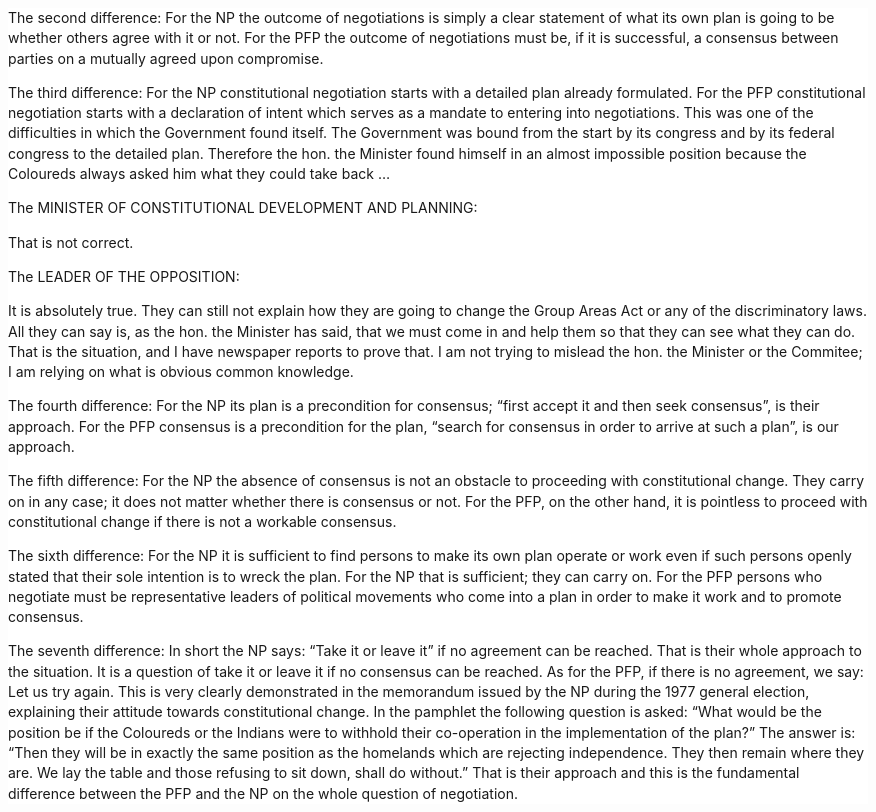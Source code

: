 <p>The second difference: For the NP the outcome of negotiations is simply a clear statement of what its own plan is going to be whether others agree with it or not. For the PFP the outcome of negotiations must be, if it is successful, a consensus between parties on a mutually agreed upon compromise.</p>

<p>The third difference: For the NP constitutional negotiation starts with a detailed plan already formulated. For the PFP constitutional negotiation starts with a declaration of intent which serves as a mandate to entering into negotiations. This was one of the difficulties in which the Government found itself. The Government was bound from the start by its congress and by its federal congress to the detailed plan. Therefore the hon. the Minister found himself in an almost impossible position because the Coloureds always asked him what they could take back &#x2026;</p>

</speech>

<speech by="#minister_of_constitutional_development_and_planning">

<from>The <person refersTo="hansard_za">MINISTER OF CONSTITUTIONAL DEVELOPMENT AND PLANNING</person>:</from>

<p>That is not correct.</p>

</speech>

<speech by="#leader_of_the_opposition">

<from><span class="col_8343-8344" refersTo="page_0678"/>The <person refersTo="hansard_za">LEADER OF THE OPPOSITION</person>:</from>

<p>It is absolutely true. They can still not explain how they are going to change the Group Areas Act or any of the discriminatory laws. All they can say is, as the hon. the Minister has said, that we must come in and help them so that they can see what they can do. That is the situation, and I have newspaper reports to prove that. I am not trying to mislead the hon. the Minister or the Commitee; I am relying on what is obvious common knowledge.</p>

<p>The fourth difference: For the NP its plan is a precondition for consensus; &#x201C;first accept it and then seek consensus&#x201D;, is their approach. For the PFP consensus is a precondition for the plan, &#x201C;search for consensus in order to arrive at such a plan&#x201D;, is our approach.</p>

<p>The fifth difference: For the NP the absence of consensus is not an obstacle to proceeding with constitutional change. They carry on in any case; it does not matter whether there is consensus or not. For the PFP, on the other hand, it is pointless to proceed with constitutional change if there is not a workable consensus.</p>

<p>The sixth difference: For the NP it is sufficient to find persons to make its own plan operate or work even if such persons openly stated that their sole intention is to wreck the plan. For the NP that is sufficient; they can carry on. For the PFP persons who negotiate must be representative leaders of political movements who come into a plan in order to make it work and to promote consensus.</p>

<p>The seventh difference: In short the NP says: &#x201C;Take it or leave it&#x201D; if no agreement can be reached. That is their whole approach to the situation. It is a question of take it or leave it if no consensus can be reached. As for the PFP, if there is no agreement, we say: Let us try again. This is very clearly demonstrated in the memorandum issued by the NP during the 1977 general election, explaining their attitude towards constitutional change. In the pamphlet the following question is asked: &#x201C;What would be the position be if the Coloureds or the Indians were to withhold their co-operation in the implementation of the plan?&#x201D; The answer is: &#x201C;Then they will be in exactly the same position as the homelands which are rejecting independence. They then remain where they are. We lay the table and those refusing to sit down, shall do without.&#x201D; That is their approach and this is the fundamental difference between the PFP and the NP on the whole question of negotiation.</p>
